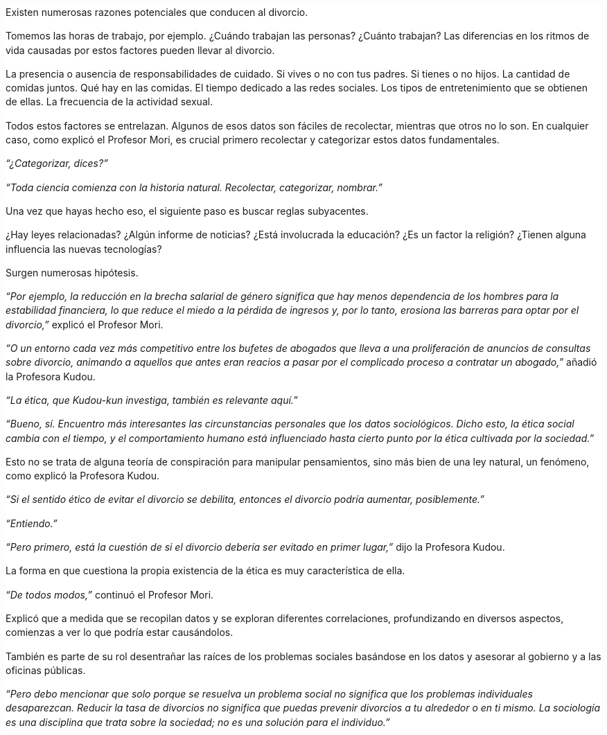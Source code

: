 Existen numerosas razones potenciales que conducen al divorcio.

Tomemos las horas de trabajo, por ejemplo. ¿Cuándo trabajan las personas? ¿Cuánto trabajan? Las diferencias en los ritmos de vida causadas por estos factores pueden llevar al divorcio.

La presencia o ausencia de responsabilidades de cuidado. Si vives o no con tus padres. Si tienes o no hijos. La cantidad de comidas juntos. Qué hay en las comidas. El tiempo dedicado a las redes sociales. Los tipos de entretenimiento que se obtienen de ellas. La frecuencia de la actividad sexual.

Todos estos factores se entrelazan. Algunos de esos datos son fáciles de recolectar, mientras que otros no lo son. En cualquier caso, como explicó el Profesor Mori, es crucial primero recolectar y categorizar estos datos fundamentales.

*“¿Categorizar, dices?”*

*“Toda ciencia comienza con la historia natural. Recolectar, categorizar, nombrar.”*

Una vez que hayas hecho eso, el siguiente paso es buscar reglas subyacentes.

¿Hay leyes relacionadas? ¿Algún informe de noticias? ¿Está involucrada la educación? ¿Es un factor la religión? ¿Tienen alguna influencia las nuevas tecnologías?

Surgen numerosas hipótesis.

*“Por ejemplo, la reducción en la brecha salarial de género significa que hay menos dependencia de los hombres para la estabilidad financiera, lo que reduce el miedo a la pérdida de ingresos y, por lo tanto, erosiona las barreras para optar por el divorcio,”* explicó el Profesor Mori.

*“O un entorno cada vez más competitivo entre los bufetes de abogados que lleva a una proliferación de anuncios de consultas sobre divorcio, animando a aquellos que antes eran reacios a pasar por el complicado proceso a contratar un abogado,”* añadió la Profesora Kudou.

*“La ética, que Kudou-kun investiga, también es relevante aquí.”*

*“Bueno, sí. Encuentro más interesantes las circunstancias personales que los datos sociológicos. Dicho esto, la ética social cambia con el tiempo, y el comportamiento humano está influenciado hasta cierto punto por la ética cultivada por la sociedad.”*

Esto no se trata de alguna teoría de conspiración para manipular pensamientos, sino más bien de una ley natural, un fenómeno, como explicó la Profesora Kudou.

*“Si el sentido ético de evitar el divorcio se debilita, entonces el divorcio podría aumentar, posiblemente.”*

*“Entiendo.”*

*“Pero primero, está la cuestión de si el divorcio debería ser evitado en primer lugar,”* dijo la Profesora Kudou.

La forma en que cuestiona la propia existencia de la ética es muy característica de ella.

*“De todos modos,”* continuó el Profesor Mori.

Explicó que a medida que se recopilan datos y se exploran diferentes correlaciones, profundizando en diversos aspectos, comienzas a ver lo que podría estar causándolos.

También es parte de su rol desentrañar las raíces de los problemas sociales basándose en los datos y asesorar al gobierno y a las oficinas públicas.

*“Pero debo mencionar que solo porque se resuelva un problema social no significa que los problemas individuales desaparezcan. Reducir la tasa de divorcios no significa que puedas prevenir divorcios a tu alrededor o en ti mismo. La sociología es una disciplina que trata sobre la sociedad; no es una solución para el individuo.”*
